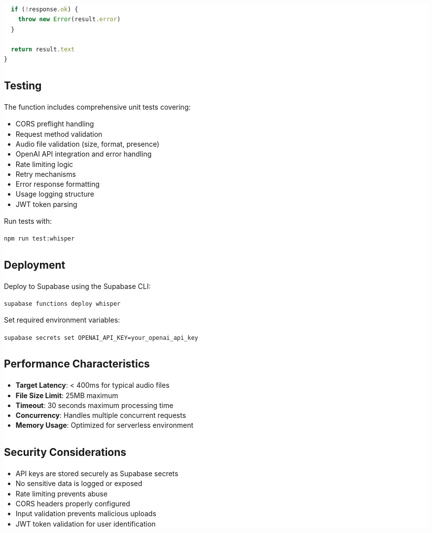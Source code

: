 ```javascript
  if (!response.ok) {
    throw new Error(result.error)
  }
  
  return result.text
}
```

## Testing

The function includes comprehensive unit tests covering:

- CORS preflight handling
- Request method validation
- Audio file validation (size, format, presence)
- OpenAI API integration and error handling
- Rate limiting logic
- Retry mechanisms
- Error response formatting
- Usage logging structure
- JWT token parsing

Run tests with:
```bash
npm run test:whisper
```

## Deployment

Deploy to Supabase using the Supabase CLI:

```bash
supabase functions deploy whisper
```

Set required environment variables:
```bash
supabase secrets set OPENAI_API_KEY=your_openai_api_key
```

## Performance Characteristics

- **Target Latency**: < 400ms for typical audio files
- **File Size Limit**: 25MB maximum
- **Timeout**: 30 seconds maximum processing time
- **Concurrency**: Handles multiple concurrent requests
- **Memory Usage**: Optimized for serverless environment

## Security Considerations

- API keys are stored securely as Supabase secrets
- No sensitive data is logged or exposed
- Rate limiting prevents abuse
- CORS headers properly configured
- Input validation prevents malicious uploads
- JWT token validation for user identification

